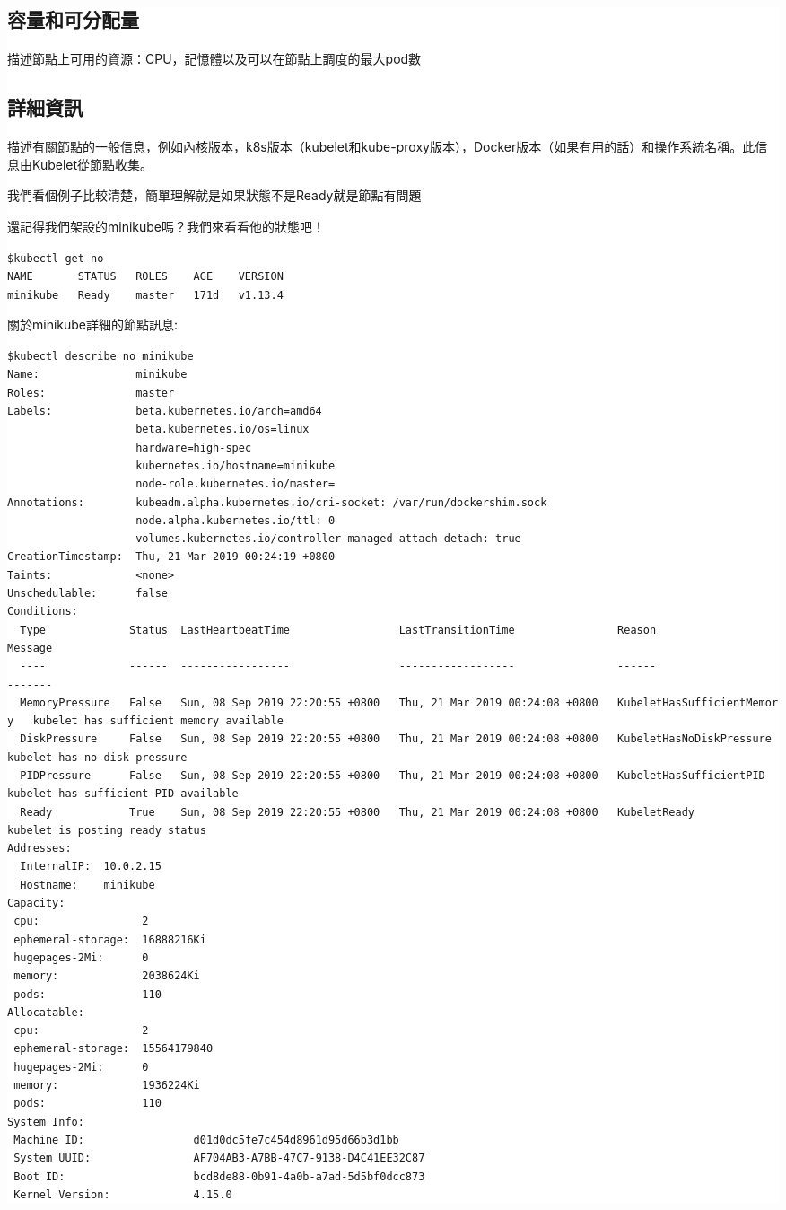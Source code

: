 ## 容量和可分配量

描述節點上可用的資源：CPU，記憶體以及可以在節點上調度的最大pod數

## 詳細資訊

描述有關節點的一般信息，例如內核版本，k8s版本（kubelet和kube-proxy版本），Docker版本（如果有用的話）和操作系統名稱。此信息由Kubelet從節點收集。

我們看個例子比較清楚，簡單理解就是如果狀態不是Ready就是節點有問題

還記得我們架設的minikube嗎？我們來看看他的狀態吧！

    $kubectl get no
    NAME       STATUS   ROLES    AGE    VERSION
    minikube   Ready    master   171d   v1.13.4

關於minikube詳細的節點訊息:

    $kubectl describe no minikube
    Name:               minikube
    Roles:              master
    Labels:             beta.kubernetes.io/arch=amd64
                        beta.kubernetes.io/os=linux
                        hardware=high-spec
                        kubernetes.io/hostname=minikube
                        node-role.kubernetes.io/master=
    Annotations:        kubeadm.alpha.kubernetes.io/cri-socket: /var/run/dockershim.sock
                        node.alpha.kubernetes.io/ttl: 0
                        volumes.kubernetes.io/controller-managed-attach-detach: true
    CreationTimestamp:  Thu, 21 Mar 2019 00:24:19 +0800
    Taints:             <none>
    Unschedulable:      false
    Conditions:
      Type             Status  LastHeartbeatTime                 LastTransitionTime                Reason                       Message
      ----             ------  -----------------                 ------------------                ------                       -------
      MemoryPressure   False   Sun, 08 Sep 2019 22:20:55 +0800   Thu, 21 Mar 2019 00:24:08 +0800   KubeletHasSufficientMemory   kubelet has sufficient memory available
      DiskPressure     False   Sun, 08 Sep 2019 22:20:55 +0800   Thu, 21 Mar 2019 00:24:08 +0800   KubeletHasNoDiskPressure     kubelet has no disk pressure
      PIDPressure      False   Sun, 08 Sep 2019 22:20:55 +0800   Thu, 21 Mar 2019 00:24:08 +0800   KubeletHasSufficientPID      kubelet has sufficient PID available
      Ready            True    Sun, 08 Sep 2019 22:20:55 +0800   Thu, 21 Mar 2019 00:24:08 +0800   KubeletReady                 kubelet is posting ready status
    Addresses:
      InternalIP:  10.0.2.15
      Hostname:    minikube
    Capacity:
     cpu:                2
     ephemeral-storage:  16888216Ki
     hugepages-2Mi:      0
     memory:             2038624Ki
     pods:               110
    Allocatable:
     cpu:                2
     ephemeral-storage:  15564179840
     hugepages-2Mi:      0
     memory:             1936224Ki
     pods:               110
    System Info:
     Machine ID:                 d01d0dc5fe7c454d8961d95d66b3d1bb
     System UUID:                AF704AB3-A7BB-47C7-9138-D4C41EE32C87
     Boot ID:                    bcd8de88-0b91-4a0b-a7ad-5d5bf0dcc873
     Kernel Version:             4.15.0
